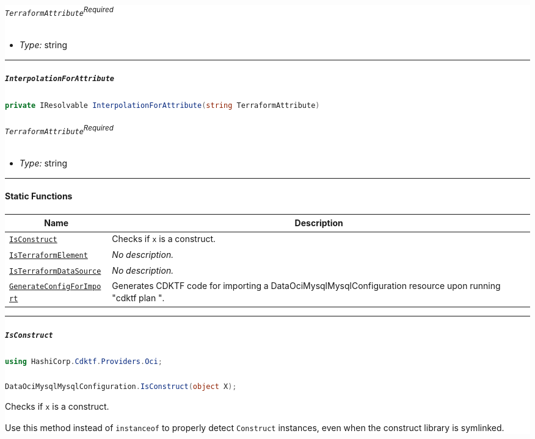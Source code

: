 ###### `TerraformAttribute`<sup>Required</sup> <a name="TerraformAttribute" id="rhizo-co-terraform-provider-oci.dataOciMysqlMysqlConfiguration.DataOciMysqlMysqlConfiguration.getStringMapAttribute.parameter.terraformAttribute"></a>

- *Type:* string

---

##### `InterpolationForAttribute` <a name="InterpolationForAttribute" id="rhizo-co-terraform-provider-oci.dataOciMysqlMysqlConfiguration.DataOciMysqlMysqlConfiguration.interpolationForAttribute"></a>

```csharp
private IResolvable InterpolationForAttribute(string TerraformAttribute)
```

###### `TerraformAttribute`<sup>Required</sup> <a name="TerraformAttribute" id="rhizo-co-terraform-provider-oci.dataOciMysqlMysqlConfiguration.DataOciMysqlMysqlConfiguration.interpolationForAttribute.parameter.terraformAttribute"></a>

- *Type:* string

---

#### Static Functions <a name="Static Functions" id="Static Functions"></a>

| **Name** | **Description** |
| --- | --- |
| <code><a href="#rhizo-co-terraform-provider-oci.dataOciMysqlMysqlConfiguration.DataOciMysqlMysqlConfiguration.isConstruct">IsConstruct</a></code> | Checks if `x` is a construct. |
| <code><a href="#rhizo-co-terraform-provider-oci.dataOciMysqlMysqlConfiguration.DataOciMysqlMysqlConfiguration.isTerraformElement">IsTerraformElement</a></code> | *No description.* |
| <code><a href="#rhizo-co-terraform-provider-oci.dataOciMysqlMysqlConfiguration.DataOciMysqlMysqlConfiguration.isTerraformDataSource">IsTerraformDataSource</a></code> | *No description.* |
| <code><a href="#rhizo-co-terraform-provider-oci.dataOciMysqlMysqlConfiguration.DataOciMysqlMysqlConfiguration.generateConfigForImport">GenerateConfigForImport</a></code> | Generates CDKTF code for importing a DataOciMysqlMysqlConfiguration resource upon running "cdktf plan <stack-name>". |

---

##### `IsConstruct` <a name="IsConstruct" id="rhizo-co-terraform-provider-oci.dataOciMysqlMysqlConfiguration.DataOciMysqlMysqlConfiguration.isConstruct"></a>

```csharp
using HashiCorp.Cdktf.Providers.Oci;

DataOciMysqlMysqlConfiguration.IsConstruct(object X);
```

Checks if `x` is a construct.

Use this method instead of `instanceof` to properly detect `Construct`
instances, even when the construct library is symlinked.
